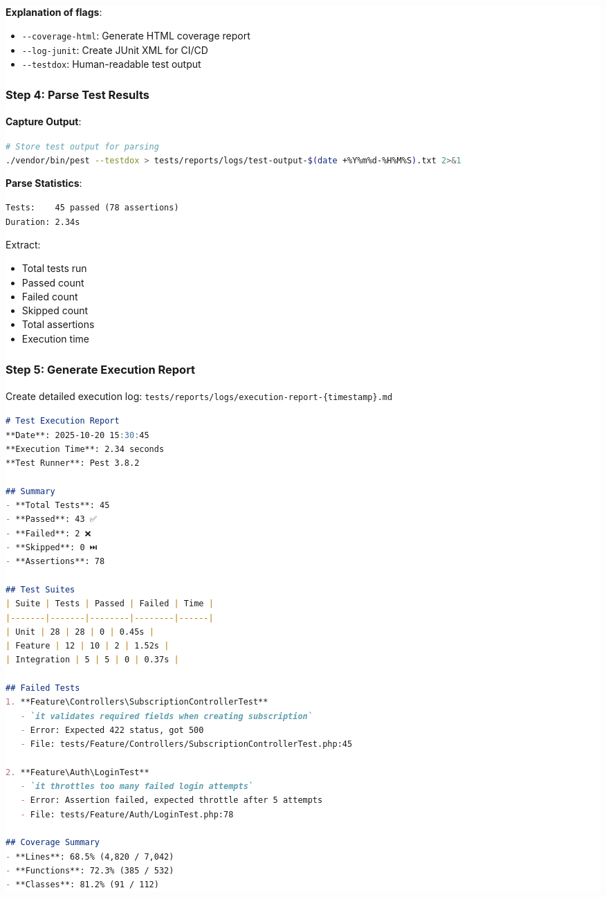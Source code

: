 **Explanation of flags**:
- `--coverage-html`: Generate HTML coverage report
- `--log-junit`: Create JUnit XML for CI/CD
- `--testdox`: Human-readable test output

### Step 4: Parse Test Results

**Capture Output**:
```bash
# Store test output for parsing
./vendor/bin/pest --testdox > tests/reports/logs/test-output-$(date +%Y%m%d-%H%M%S).txt 2>&1
```

**Parse Statistics**:
```
Tests:    45 passed (78 assertions)
Duration: 2.34s
```

Extract:
- Total tests run
- Passed count
- Failed count
- Skipped count
- Total assertions
- Execution time

### Step 5: Generate Execution Report

Create detailed execution log: `tests/reports/logs/execution-report-{timestamp}.md`

```markdown
# Test Execution Report
**Date**: 2025-10-20 15:30:45
**Execution Time**: 2.34 seconds
**Test Runner**: Pest 3.8.2

## Summary
- **Total Tests**: 45
- **Passed**: 43 ✅
- **Failed**: 2 ❌
- **Skipped**: 0 ⏭️
- **Assertions**: 78

## Test Suites
| Suite | Tests | Passed | Failed | Time |
|-------|-------|--------|--------|------|
| Unit | 28 | 28 | 0 | 0.45s |
| Feature | 12 | 10 | 2 | 1.52s |
| Integration | 5 | 5 | 0 | 0.37s |

## Failed Tests
1. **Feature\Controllers\SubscriptionControllerTest**
   - `it validates required fields when creating subscription`
   - Error: Expected 422 status, got 500
   - File: tests/Feature/Controllers/SubscriptionControllerTest.php:45

2. **Feature\Auth\LoginTest**
   - `it throttles too many failed login attempts`
   - Error: Assertion failed, expected throttle after 5 attempts
   - File: tests/Feature/Auth/LoginTest.php:78

## Coverage Summary
- **Lines**: 68.5% (4,820 / 7,042)
- **Functions**: 72.3% (385 / 532)
- **Classes**: 81.2% (91 / 112)
```
